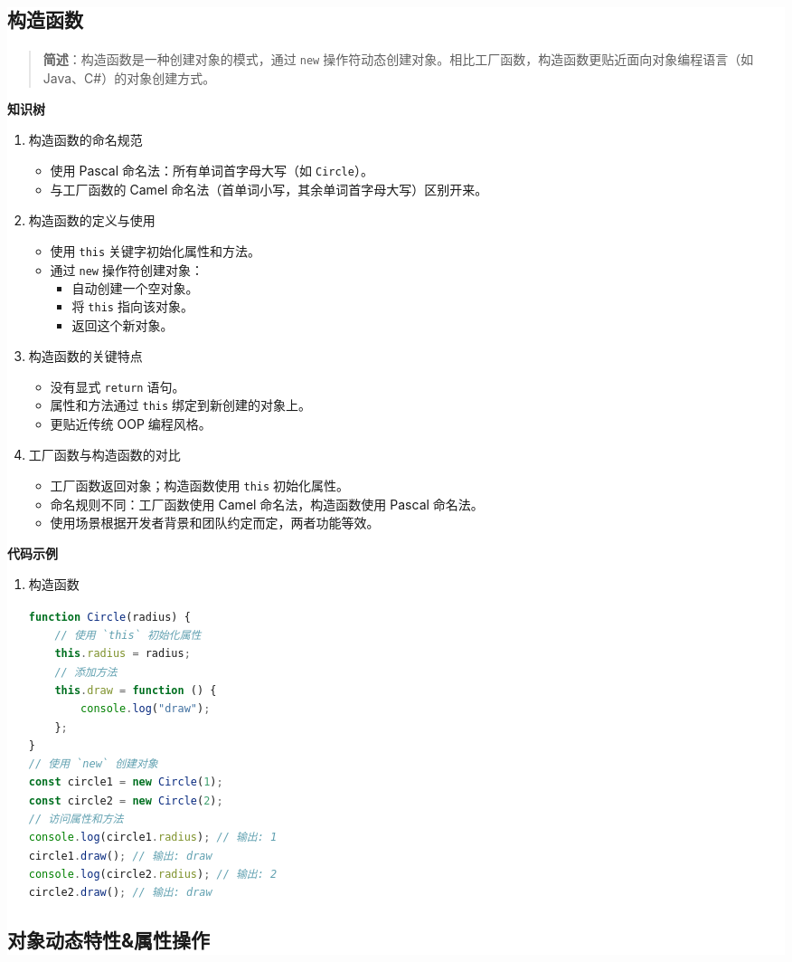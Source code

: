 ## 构造函数

> **简述**：构造函数是一种创建对象的模式，通过 `new` 操作符动态创建对象。相比工厂函数，构造函数更贴近面向对象编程语言（如 Java、C#）的对象创建方式。

**知识树**

1. 构造函数的命名规范

    - 使用 Pascal 命名法：所有单词首字母大写（如 `Circle`）。
    - 与工厂函数的 Camel 命名法（首单词小写，其余单词首字母大写）区别开来。

2. 构造函数的定义与使用

    - 使用 `this` 关键字初始化属性和方法。
    - 通过 `new` 操作符创建对象：
        - 自动创建一个空对象。
        - 将 `this` 指向该对象。
        - 返回这个新对象。

3. 构造函数的关键特点

    - 没有显式 `return` 语句。
    - 属性和方法通过 `this` 绑定到新创建的对象上。
    - 更贴近传统 OOP 编程风格。

4. 工厂函数与构造函数的对比

    - 工厂函数返回对象；构造函数使用 `this` 初始化属性。
    - 命名规则不同：工厂函数使用 Camel 命名法，构造函数使用 Pascal 命名法。
    - 使用场景根据开发者背景和团队约定而定，两者功能等效。

**代码示例**

1. 构造函数

    ```js
    function Circle(radius) {
    	// 使用 `this` 初始化属性
    	this.radius = radius;
    	// 添加方法
    	this.draw = function () {
    		console.log("draw");
    	};
    }
    // 使用 `new` 创建对象
    const circle1 = new Circle(1);
    const circle2 = new Circle(2);
    // 访问属性和方法
    console.log(circle1.radius); // 输出: 1
    circle1.draw(); // 输出: draw
    console.log(circle2.radius); // 输出: 2
    circle2.draw(); // 输出: draw
    ```

## 对象动态特性&属性操作
